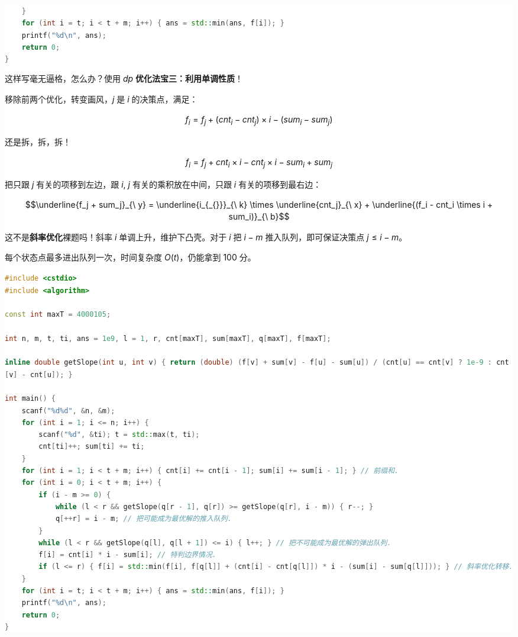 ```cpp
    }
    for (int i = t; i < t + m; i++) { ans = std::min(ans, f[i]); }
    printf("%d\n", ans);
    return 0;
}
```

这样写毫无逼格，怎么办？使用 $dp$ **优化法宝三：利用单调性质**！

移除前两个优化，转变画风，$j$ 是 $i$ 的决策点，满足：

$$f_i = f_j +  (cnt_i - cnt_j) \times i - (sum_i - sum_j)$$

还是拆，拆，拆！

$$f_i = f_j +  cnt_i \times i - cnt_j \times i - sum_i + sum_j$$

把只跟 $j$ 有关的项移到左边，跟 $i,\ j$ 有关的乘积放在中间，只跟 $i$ 有关的项移到最右边：

$$\underline{f_j + sum_j}_{\ y} = \underline{i_{_{}}}_{\ k} \times \underline{cnt_j}_{\ x} + \underline{(f_i - cnt_i \times i + sum_i)}_{\ b}$$

这不是**斜率优化**裸题吗！斜率 $i$ 单调上升，维护下凸壳。对于 $i$ 把 $i - m$ 推入队列，即可保证决策点 $j \leqslant i - m$。

每个状态点最多进出队列一次，时间复杂度 $O(t)$，仍能拿到 $100$ 分。

```cpp
#include <cstdio>
#include <algorithm>

const int maxT = 4000105;

int n, m, t, ti, ans = 1e9, l = 1, r, cnt[maxT], sum[maxT], q[maxT], f[maxT];

inline double getSlope(int u, int v) { return (double) (f[v] + sum[v] - f[u] - sum[u]) / (cnt[u] == cnt[v] ? 1e-9 : cnt[v] - cnt[u]); }

int main() {
    scanf("%d%d", &n, &m);
    for (int i = 1; i <= n; i++) {
        scanf("%d", &ti); t = std::max(t, ti);
        cnt[ti]++; sum[ti] += ti;
    }
    for (int i = 1; i < t + m; i++) { cnt[i] += cnt[i - 1]; sum[i] += sum[i - 1]; } // 前缀和.
    for (int i = 0; i < t + m; i++) {
        if (i - m >= 0) {
        	while (l < r && getSlope(q[r - 1], q[r]) >= getSlope(q[r], i - m)) { r--; }
        	q[++r] = i - m; // 把可能成为最优解的推入队列. 
        }
    	while (l < r && getSlope(q[l], q[l + 1]) <= i) { l++; } // 把不可能成为最优解的弹出队列. 
        f[i] = cnt[i] * i - sum[i]; // 特判边界情况.
        if (l <= r) { f[i] = std::min(f[i], f[q[l]] + (cnt[i] - cnt[q[l]]) * i - (sum[i] - sum[q[l]])); } // 斜率优化转移. 
    }
    for (int i = t; i < t + m; i++) { ans = std::min(ans, f[i]); }
    printf("%d\n", ans);
    return 0;
}
```
